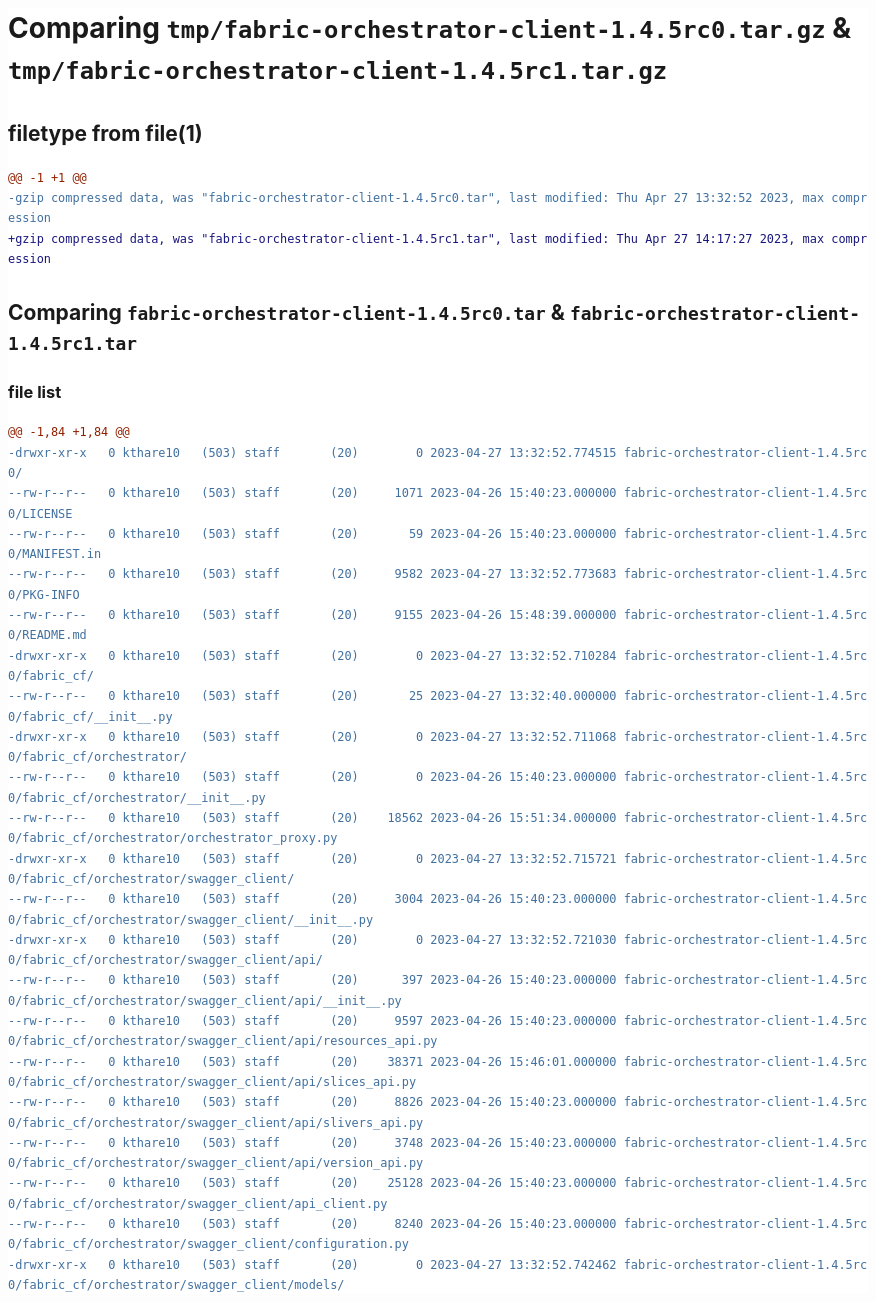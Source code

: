 # Comparing `tmp/fabric-orchestrator-client-1.4.5rc0.tar.gz` & `tmp/fabric-orchestrator-client-1.4.5rc1.tar.gz`

## filetype from file(1)

```diff
@@ -1 +1 @@
-gzip compressed data, was "fabric-orchestrator-client-1.4.5rc0.tar", last modified: Thu Apr 27 13:32:52 2023, max compression
+gzip compressed data, was "fabric-orchestrator-client-1.4.5rc1.tar", last modified: Thu Apr 27 14:17:27 2023, max compression
```

## Comparing `fabric-orchestrator-client-1.4.5rc0.tar` & `fabric-orchestrator-client-1.4.5rc1.tar`

### file list

```diff
@@ -1,84 +1,84 @@
-drwxr-xr-x   0 kthare10   (503) staff       (20)        0 2023-04-27 13:32:52.774515 fabric-orchestrator-client-1.4.5rc0/
--rw-r--r--   0 kthare10   (503) staff       (20)     1071 2023-04-26 15:40:23.000000 fabric-orchestrator-client-1.4.5rc0/LICENSE
--rw-r--r--   0 kthare10   (503) staff       (20)       59 2023-04-26 15:40:23.000000 fabric-orchestrator-client-1.4.5rc0/MANIFEST.in
--rw-r--r--   0 kthare10   (503) staff       (20)     9582 2023-04-27 13:32:52.773683 fabric-orchestrator-client-1.4.5rc0/PKG-INFO
--rw-r--r--   0 kthare10   (503) staff       (20)     9155 2023-04-26 15:48:39.000000 fabric-orchestrator-client-1.4.5rc0/README.md
-drwxr-xr-x   0 kthare10   (503) staff       (20)        0 2023-04-27 13:32:52.710284 fabric-orchestrator-client-1.4.5rc0/fabric_cf/
--rw-r--r--   0 kthare10   (503) staff       (20)       25 2023-04-27 13:32:40.000000 fabric-orchestrator-client-1.4.5rc0/fabric_cf/__init__.py
-drwxr-xr-x   0 kthare10   (503) staff       (20)        0 2023-04-27 13:32:52.711068 fabric-orchestrator-client-1.4.5rc0/fabric_cf/orchestrator/
--rw-r--r--   0 kthare10   (503) staff       (20)        0 2023-04-26 15:40:23.000000 fabric-orchestrator-client-1.4.5rc0/fabric_cf/orchestrator/__init__.py
--rw-r--r--   0 kthare10   (503) staff       (20)    18562 2023-04-26 15:51:34.000000 fabric-orchestrator-client-1.4.5rc0/fabric_cf/orchestrator/orchestrator_proxy.py
-drwxr-xr-x   0 kthare10   (503) staff       (20)        0 2023-04-27 13:32:52.715721 fabric-orchestrator-client-1.4.5rc0/fabric_cf/orchestrator/swagger_client/
--rw-r--r--   0 kthare10   (503) staff       (20)     3004 2023-04-26 15:40:23.000000 fabric-orchestrator-client-1.4.5rc0/fabric_cf/orchestrator/swagger_client/__init__.py
-drwxr-xr-x   0 kthare10   (503) staff       (20)        0 2023-04-27 13:32:52.721030 fabric-orchestrator-client-1.4.5rc0/fabric_cf/orchestrator/swagger_client/api/
--rw-r--r--   0 kthare10   (503) staff       (20)      397 2023-04-26 15:40:23.000000 fabric-orchestrator-client-1.4.5rc0/fabric_cf/orchestrator/swagger_client/api/__init__.py
--rw-r--r--   0 kthare10   (503) staff       (20)     9597 2023-04-26 15:40:23.000000 fabric-orchestrator-client-1.4.5rc0/fabric_cf/orchestrator/swagger_client/api/resources_api.py
--rw-r--r--   0 kthare10   (503) staff       (20)    38371 2023-04-26 15:46:01.000000 fabric-orchestrator-client-1.4.5rc0/fabric_cf/orchestrator/swagger_client/api/slices_api.py
--rw-r--r--   0 kthare10   (503) staff       (20)     8826 2023-04-26 15:40:23.000000 fabric-orchestrator-client-1.4.5rc0/fabric_cf/orchestrator/swagger_client/api/slivers_api.py
--rw-r--r--   0 kthare10   (503) staff       (20)     3748 2023-04-26 15:40:23.000000 fabric-orchestrator-client-1.4.5rc0/fabric_cf/orchestrator/swagger_client/api/version_api.py
--rw-r--r--   0 kthare10   (503) staff       (20)    25128 2023-04-26 15:40:23.000000 fabric-orchestrator-client-1.4.5rc0/fabric_cf/orchestrator/swagger_client/api_client.py
--rw-r--r--   0 kthare10   (503) staff       (20)     8240 2023-04-26 15:40:23.000000 fabric-orchestrator-client-1.4.5rc0/fabric_cf/orchestrator/swagger_client/configuration.py
-drwxr-xr-x   0 kthare10   (503) staff       (20)        0 2023-04-27 13:32:52.742462 fabric-orchestrator-client-1.4.5rc0/fabric_cf/orchestrator/swagger_client/models/
```